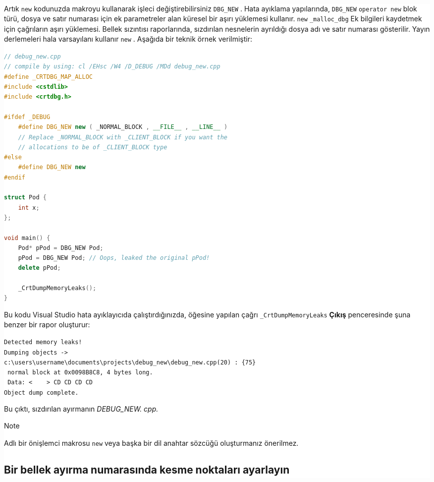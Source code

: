 Artık `new` kodunuzda makroyu kullanarak işleci değiştirebilirsiniz `DBG_NEW` . Hata ayıklama yapılarında, `DBG_NEW` `operator new` blok türü, dosya ve satır numarası için ek parametreler alan küresel bir aşırı yüklemesi kullanır. `new` `_malloc_dbg` Ek bilgileri kaydetmek için çağrıların aşırı yüklemesi. Bellek sızıntısı raporlarında, sızdırılan nesnelerin ayrıldığı dosya adı ve satır numarası gösterilir. Yayın derlemeleri hala varsayılanı kullanır `new` . Aşağıda bir teknik örnek verilmiştir:

```cpp
// debug_new.cpp
// compile by using: cl /EHsc /W4 /D_DEBUG /MDd debug_new.cpp
#define _CRTDBG_MAP_ALLOC
#include <cstdlib>
#include <crtdbg.h>

#ifdef _DEBUG
    #define DBG_NEW new ( _NORMAL_BLOCK , __FILE__ , __LINE__ )
    // Replace _NORMAL_BLOCK with _CLIENT_BLOCK if you want the
    // allocations to be of _CLIENT_BLOCK type
#else
    #define DBG_NEW new
#endif

struct Pod {
    int x;
};

void main() {
    Pod* pPod = DBG_NEW Pod;
    pPod = DBG_NEW Pod; // Oops, leaked the original pPod!
    delete pPod;

    _CrtDumpMemoryLeaks();
}
```

Bu kodu Visual Studio hata ayıklayıcıda çalıştırdığınızda, öğesine yapılan çağrı `_CrtDumpMemoryLeaks` **Çıkış** penceresinde şuna benzer bir rapor oluşturur:

```Output
Detected memory leaks!
Dumping objects ->
c:\users\username\documents\projects\debug_new\debug_new.cpp(20) : {75}
 normal block at 0x0098B8C8, 4 bytes long.
 Data: <    > CD CD CD CD
Object dump complete.
```

Bu çıktı, sızdırılan ayırmanın *DEBUG_NEW. cpp.*

>[!NOTE]
>Adlı bir önişlemci makrosu `new` veya başka bir dil anahtar sözcüğü oluşturmanız önerilmez.

## <a name="set-breakpoints-on-a-memory-allocation-number"></a>Bir bellek ayırma numarasında kesme noktaları ayarlayın
